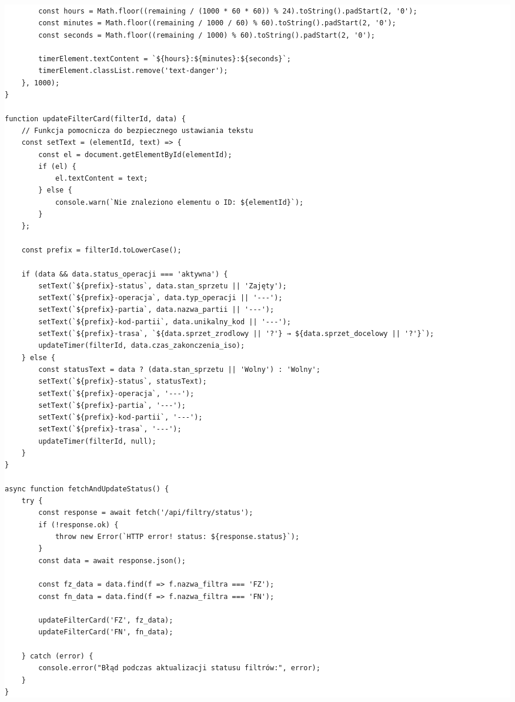             const hours = Math.floor((remaining / (1000 * 60 * 60)) % 24).toString().padStart(2, '0');
            const minutes = Math.floor((remaining / 1000 / 60) % 60).toString().padStart(2, '0');
            const seconds = Math.floor((remaining / 1000) % 60).toString().padStart(2, '0');

            timerElement.textContent = `${hours}:${minutes}:${seconds}`;
            timerElement.classList.remove('text-danger');
        }, 1000);
    }

    function updateFilterCard(filterId, data) {
        // Funkcja pomocnicza do bezpiecznego ustawiania tekstu
        const setText = (elementId, text) => {
            const el = document.getElementById(elementId);
            if (el) {
                el.textContent = text;
            } else {
                console.warn(`Nie znaleziono elementu o ID: ${elementId}`);
            }
        };

        const prefix = filterId.toLowerCase();

        if (data && data.status_operacji === 'aktywna') {
            setText(`${prefix}-status`, data.stan_sprzetu || 'Zajęty');
            setText(`${prefix}-operacja`, data.typ_operacji || '---');
            setText(`${prefix}-partia`, data.nazwa_partii || '---');
            setText(`${prefix}-kod-partii`, data.unikalny_kod || '---');
            setText(`${prefix}-trasa`, `${data.sprzet_zrodlowy || '?'} → ${data.sprzet_docelowy || '?'}`);
            updateTimer(filterId, data.czas_zakonczenia_iso);
        } else {
            const statusText = data ? (data.stan_sprzetu || 'Wolny') : 'Wolny';
            setText(`${prefix}-status`, statusText);
            setText(`${prefix}-operacja`, '---');
            setText(`${prefix}-partia`, '---');
            setText(`${prefix}-kod-partii`, '---');
            setText(`${prefix}-trasa`, '---');
            updateTimer(filterId, null);
        }
    }

    async function fetchAndUpdateStatus() {
        try {
            const response = await fetch('/api/filtry/status');
            if (!response.ok) {
                throw new Error(`HTTP error! status: ${response.status}`);
            }
            const data = await response.json();
            
            const fz_data = data.find(f => f.nazwa_filtra === 'FZ');
            const fn_data = data.find(f => f.nazwa_filtra === 'FN');

            updateFilterCard('FZ', fz_data);
            updateFilterCard('FN', fn_data);

        } catch (error) {
            console.error("Błąd podczas aktualizacji statusu filtrów:", error);
        }
    }
